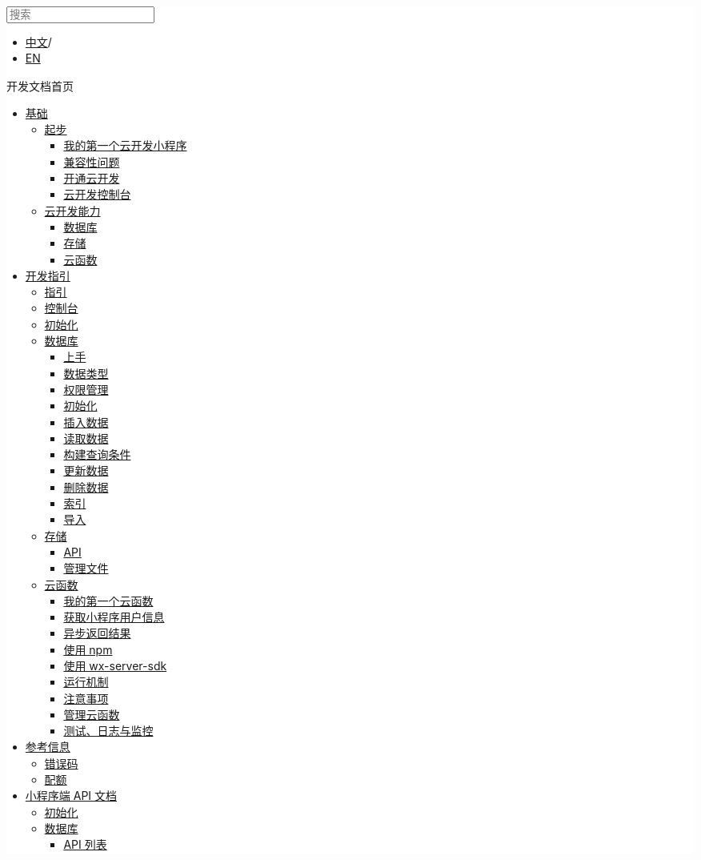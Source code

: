 <form><label for="search-input" class="search-icon" id="js-search-icon"></label><input type="text" id="search-input" name="search-input" placeholder="搜索"> </form>

</div>

*   [中文](https://developers.weixin.qq.com/miniprogram/dev/wxcloud/basis/capabilities.html?t=18092115)<span class="split-line">/</span>
*   [EN](https://developers.weixin.qq.com/miniprogram/en/dev/wxcloud/basis/capabilities.html?t=18092115)

</div>

</div>

<div class="book-summary">

<div class="book-summary-home" id="js-summary-home"><a><span class="icon_home_s icon_dev"></span><span class="s_title_2">开发文档首页</span></a></div>

<nav role="navigation">

*   [基础](./getting-started.html)
    *   [起步](./getting-started.html)
        *   [我的第一个云开发小程序](./getting-started.html#我的第一个云开发小程序)
        *   [兼容性问题](./getting-started.html#兼容性问题)
        *   [开通云开发](./getting-started.html#开通云开发)
        *   [云开发控制台](./getting-started.html#云开发控制台)
    *   [云开发能力](./capabilities.html)
        *   [数据库](./capabilities.html#数据库)
        *   [存储](./capabilities.html#存储)
        *   [云函数](./capabilities.html#云函数)
*   [开发指引](../guide/)
    *   [指引](../guide/)
    *   [控制台](../guide/console.html)
    *   [初始化](../guide/init.html)
    *   [数据库](../guide/database.html)
        *   [上手](../guide/database/getting-started.html)
        *   [数据类型](../guide/database/data-type.html)
        *   [权限管理](../guide/database/permission.html)
        *   [初始化](../guide/database/init.html)
        *   [插入数据](../guide/database/add.html)
        *   [读取数据](../guide/database/read.html)
        *   [构建查询条件](../guide/database/query.html)
        *   [更新数据](../guide/database/update.html)
        *   [删除数据](../guide/database/remove.html)
        *   [索引](../guide/database/)
        *   [导入](../guide/database/import.html)
    *   [存储](../guide/storage.html)
        *   [API](../guide/storage/api.html)
        *   [管理文件](../guide/storage/console.html)
    *   [云函数](../guide/functions.html)
        *   [我的第一个云函数](../guide/functions/getting-started.html)
        *   [获取小程序用户信息](../guide/functions/userinfo.html)
        *   [异步返回结果](../guide/functions/async.html)
        *   [使用 npm](../guide/functions/npm.html)
        *   [使用 wx-server-sdk](../guide/functions/wx-server-sdk.html)
        *   [运行机制](../guide/functions/mechanism.html)
        *   [注意事项](../guide/functions/notice.html)
        *   [管理云函数](../guide/functions/ide.html)
        *   [测试、日志与监控](../guide/functions/console.html)
*   [参考信息](../reference/errcode.html)
    *   [错误码](../reference/errcode.html)
    *   [配额](../reference/quota.html)
*   [小程序端 API 文档](../reference-client-api/)
    *   [初始化](../reference-client-api/init.html)
    *   [数据库](../reference-client-api/database/)
        *   [API 列表](../reference-client-api/database/)